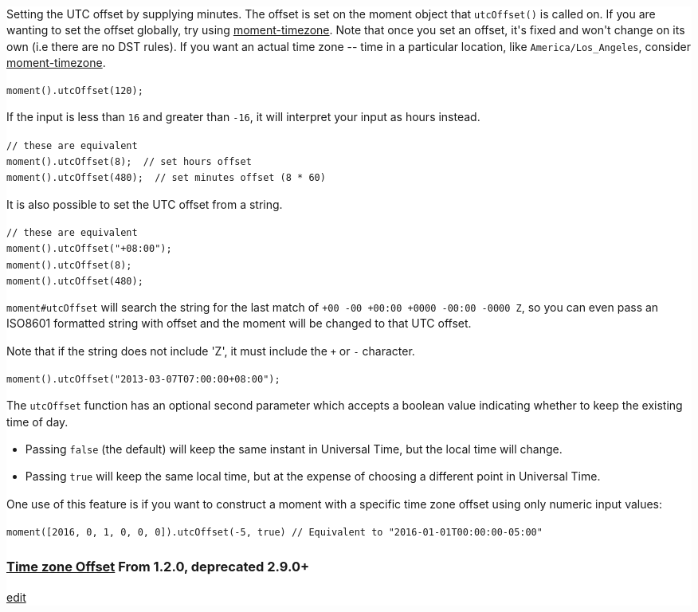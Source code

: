 Setting the UTC offset by supplying minutes. The offset is set on the moment object that `utcOffset()` is called on. If you are wanting to set the offset globally, try using [moment-timezone](https://momentjs.com/timezone/). Note that once you set an offset, it's fixed and won't change on its own (i.e there are no DST rules). If you want an actual time zone -- time in a particular location, like `America/Los_Angeles`, consider [moment-timezone](https://momentjs.com/timezone/).

```
moment().utcOffset(120);
```

If the input is less than `16` and greater than `-16`, it will interpret your input as hours instead.

```
// these are equivalent
moment().utcOffset(8);  // set hours offset
moment().utcOffset(480);  // set minutes offset (8 * 60)
```

It is also possible to set the UTC offset from a string.

```
// these are equivalent
moment().utcOffset("+08:00");
moment().utcOffset(8);
moment().utcOffset(480);
```

`moment#utcOffset` will search the string for the last match of `+00 -00 +00:00 +0000 -00:00 -0000 Z`, so you can even pass an ISO8601 formatted string with offset and the moment will be changed to that UTC offset.

Note that if the string does not include 'Z', it must include the `+` or `-` character.

```
moment().utcOffset("2013-03-07T07:00:00+08:00");
```

The `utcOffset` function has an optional second parameter which accepts a boolean value indicating whether to keep the existing time of day.

-   Passing `false` (the default) will keep the same instant in Universal Time, but the local time will change.
    
-   Passing `true` will keep the same local time, but at the expense of choosing a different point in Universal Time.
    

One use of this feature is if you want to construct a moment with a specific time zone offset using only numeric input values:

```
moment([2016, 0, 1, 0, 0, 0]).utcOffset(-5, true) // Equivalent to "2016-01-01T00:00:00-05:00"
```

### [Time zone Offset](https://momentjs.com/docs/#/manipulating/timezone-offset/) From 1.2.0, deprecated 2.9.0+

[edit](https://github.com/moment/momentjs.com/blob/master/docs/moment/03-manipulating/10-timezone-offset.md)
